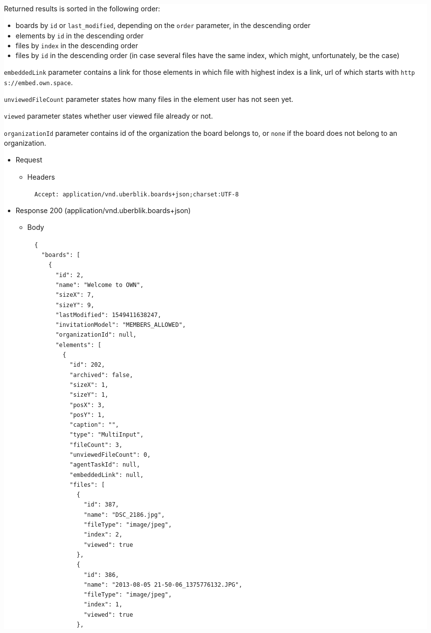 Returned results is sorted in the following order:
* boards by `id` or `last_modified`, depending on the `order` parameter, in the descending order
* elements by `id` in the descending order
* files by `index` in the descending order
* files by `id` in the descending order 
(in case several files have the same index, which might, unfortunately, be the case)

`embeddedLink` parameter contains a link for those elements in which file with highest index is a link, 
url of which starts with `https://embed.own.space`.

`unviewedFileCount` parameter states how many files in the element user has not seen yet.

`viewed` parameter states whether user viewed file already or not.

`organizationId` parameter contains id of the organization the board belongs to, 
or `none` if the board does not belong to an organization.


+ Request 

    + Headers
    
            Accept: application/vnd.uberblik.boards+json;charset:UTF-8

+ Response 200 (application/vnd.uberblik.boards+json)

    + Body
    
            {
              "boards": [
                {
                  "id": 2,
                  "name": "Welcome to OWN",
                  "sizeX": 7,
                  "sizeY": 9,
                  "lastModified": 1549411638247,
                  "invitationModel": "MEMBERS_ALLOWED",
                  "organizationId": null,
                  "elements": [
                    {
                      "id": 202,
                      "archived": false,
                      "sizeX": 1,
                      "sizeY": 1,
                      "posX": 3,
                      "posY": 1,
                      "caption": "",
                      "type": "MultiInput",
                      "fileCount": 3,
                      "unviewedFileCount": 0,
                      "agentTaskId": null,
                      "embeddedLink": null,
                      "files": [
                        {
                          "id": 387,
                          "name": "DSC_2186.jpg",
                          "fileType": "image/jpeg",
                          "index": 2,
                          "viewed": true
                        },
                        {
                          "id": 386,
                          "name": "2013-08-05 21-50-06_1375776132.JPG",
                          "fileType": "image/jpeg",
                          "index": 1,
                          "viewed": true
                        },